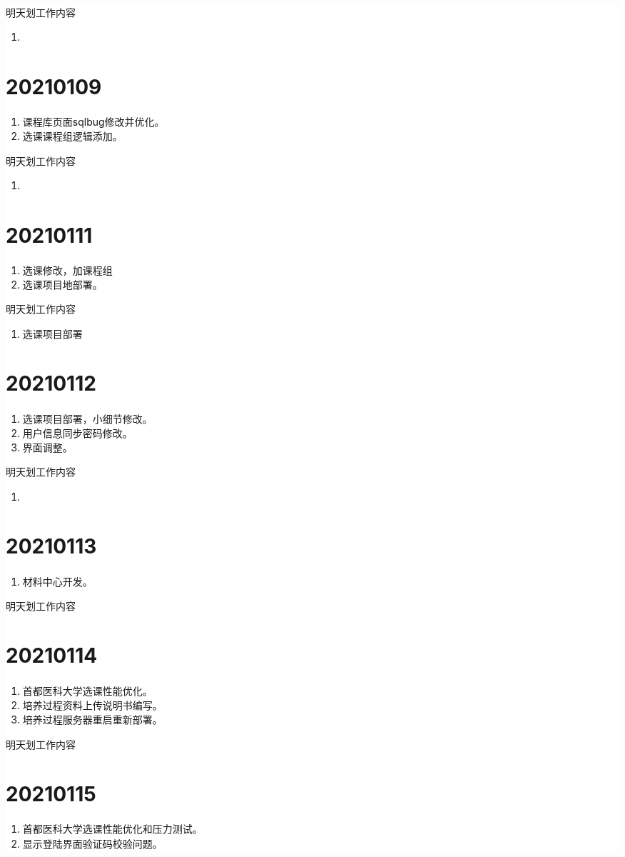 明天划工作内容

1. 



# 20210109

1. 课程库页面sqlbug修改并优化。
2. 选课课程组逻辑添加。

明天划工作内容

1. 

# 20210111

1. 选课修改，加课程组
2. 选课项目地部署。

明天划工作内容

1. 选课项目部署

# 20210112

1. 选课项目部署，小细节修改。
2. 用户信息同步密码修改。
3. 界面调整。

明天划工作内容

1. 

# 20210113

1. 材料中心开发。

明天划工作内容

# 20210114

1. 首都医科大学选课性能优化。
2. 培养过程资料上传说明书编写。
3. 培养过程服务器重启重新部署。

明天划工作内容

# 20210115

1. 首都医科大学选课性能优化和压力测试。
2. 显示登陆界面验证码校验问题。
